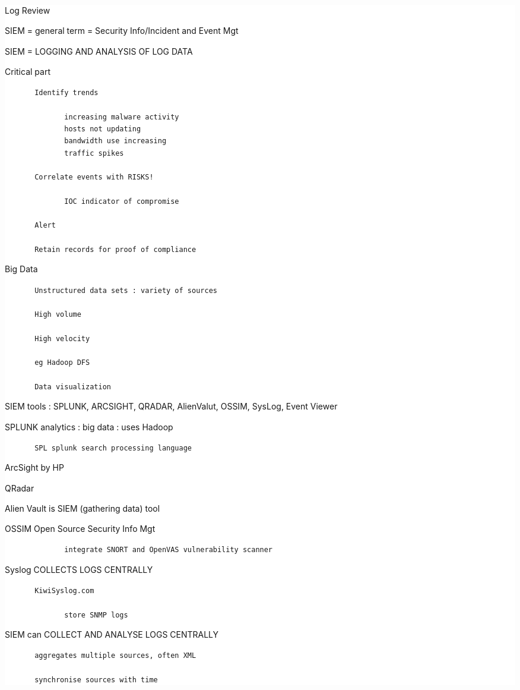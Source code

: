  
   
Log Review
 
   SIEM = general term = Security Info/Incident and Event Mgt
   
   SIEM = LOGGING AND ANALYSIS OF LOG DATA
 
   Critical part
   
           Identify trends
           
                  increasing malware activity
                  hosts not updating
                  bandwidth use increasing
                  traffic spikes
                  
           Correlate events with RISKS!
           
                  IOC indicator of compromise
                  
           Alert
           
           Retain records for proof of compliance
           
           
   Big Data
   
           Unstructured data sets : variety of sources
           
           High volume
           
           High velocity
           
           eg Hadoop DFS
           
           Data visualization
           
SIEM tools : SPLUNK, ARCSIGHT, QRADAR, AlienValut, OSSIM, SysLog, Event Viewer
 
   SPLUNK analytics : big data : uses Hadoop
           
           SPL splunk search processing language
           
   ArcSight by HP
   
   QRadar
   
   Alien Vault is SIEM (gathering data) tool
   
   OSSIM Open Source Security Info Mgt
   
                  integrate SNORT and OpenVAS vulnerability scanner
                  
   
   Syslog COLLECTS LOGS CENTRALLY
   
           KiwiSyslog.com
   
                  store SNMP logs
           
   SIEM can COLLECT AND ANALYSE LOGS CENTRALLY
 
           aggregates multiple sources, often XML
           
           synchronise sources with time
           
